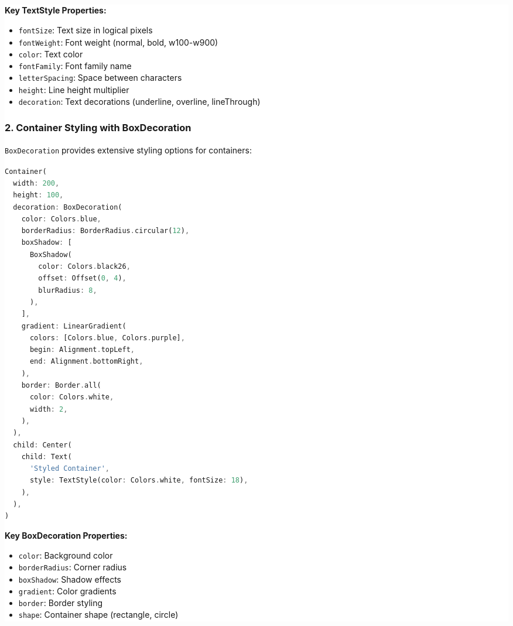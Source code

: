 **Key TextStyle Properties:**
- `fontSize`: Text size in logical pixels
- `fontWeight`: Font weight (normal, bold, w100-w900)
- `color`: Text color
- `fontFamily`: Font family name
- `letterSpacing`: Space between characters
- `height`: Line height multiplier
- `decoration`: Text decorations (underline, overline, lineThrough)

### 2. Container Styling with BoxDecoration

`BoxDecoration` provides extensive styling options for containers:

```dart
Container(
  width: 200,
  height: 100,
  decoration: BoxDecoration(
    color: Colors.blue,
    borderRadius: BorderRadius.circular(12),
    boxShadow: [
      BoxShadow(
        color: Colors.black26,
        offset: Offset(0, 4),
        blurRadius: 8,
      ),
    ],
    gradient: LinearGradient(
      colors: [Colors.blue, Colors.purple],
      begin: Alignment.topLeft,
      end: Alignment.bottomRight,
    ),
    border: Border.all(
      color: Colors.white,
      width: 2,
    ),
  ),
  child: Center(
    child: Text(
      'Styled Container',
      style: TextStyle(color: Colors.white, fontSize: 18),
    ),
  ),
)
```

**Key BoxDecoration Properties:**
- `color`: Background color
- `borderRadius`: Corner radius
- `boxShadow`: Shadow effects
- `gradient`: Color gradients
- `border`: Border styling
- `shape`: Container shape (rectangle, circle)
